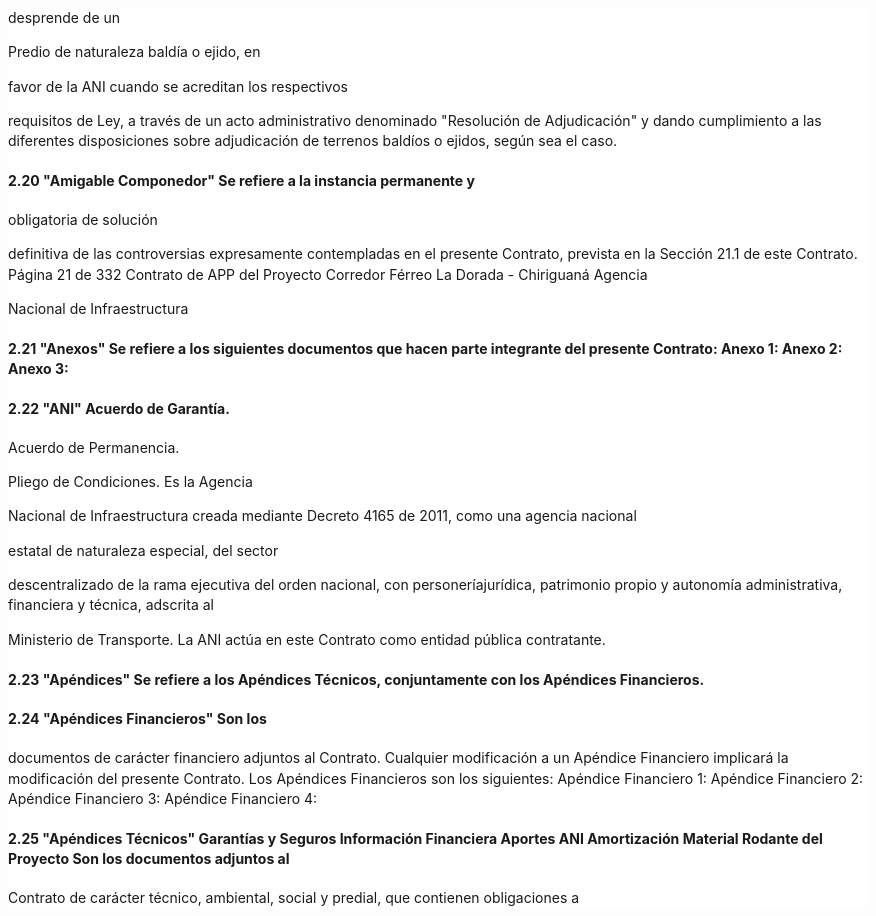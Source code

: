 desprende de un

Predio de naturaleza baldía o ejido, en

favor de la ANI cuando se acreditan los respectivos

requisitos de Ley, a través de un acto administrativo denominado "Resolución de Adjudicación" y dando cumplimiento a las diferentes disposiciones sobre adjudicación de terrenos baldíos o ejidos, según sea el caso.


#### 2.20 "Amigable Componedor" Se refiere a la instancia permanente y

obligatoria de solución

definitiva de las controversias expresamente contempladas en el presente Contrato, prevista en la Sección 21.1 de este Contrato. Página 21 de 332 Contrato de APP del Proyecto Corredor Férreo La Dorada - Chiriguaná Agencia

Nacional de Infraestructura


#### 2.21 "Anexos" Se refiere a los siguientes documentos que hacen parte integrante del presente Contrato: Anexo 1: Anexo 2: Anexo 3:


#### 2.22 "ANI" Acuerdo de Garantía.

Acuerdo de Permanencia.

Pliego de Condiciones. Es la Agencia

Nacional de Infraestructura creada mediante Decreto 4165 de 2011, como una agencia nacional

estatal de naturaleza especial, del sector

descentralizado de la rama ejecutiva del orden nacional, con personeríajurídica, patrimonio propio y autonomía administrativa, financiera y técnica, adscrita al

Ministerio de Transporte. La ANI actúa en este Contrato como entidad pública contratante.


#### 2.23 "Apéndices" Se refiere a los Apéndices Técnicos, conjuntamente con los Apéndices Financieros.


#### 2.24 "Apéndices Financieros" Son los

documentos de carácter financiero adjuntos al Contrato. Cualquier modificación a un Apéndice Financiero implicará la modificación del presente Contrato. Los Apéndices Financieros son los siguientes: Apéndice Financiero 1: Apéndice Financiero 2: Apéndice Financiero 3: Apéndice Financiero 4:


#### 2.25 "Apéndices Técnicos" Garantías y Seguros Información Financiera Aportes ANI Amortización Material Rodante del Proyecto Son los documentos adjuntos al

Contrato de carácter técnico, ambiental, social y predial, que contienen obligaciones a
